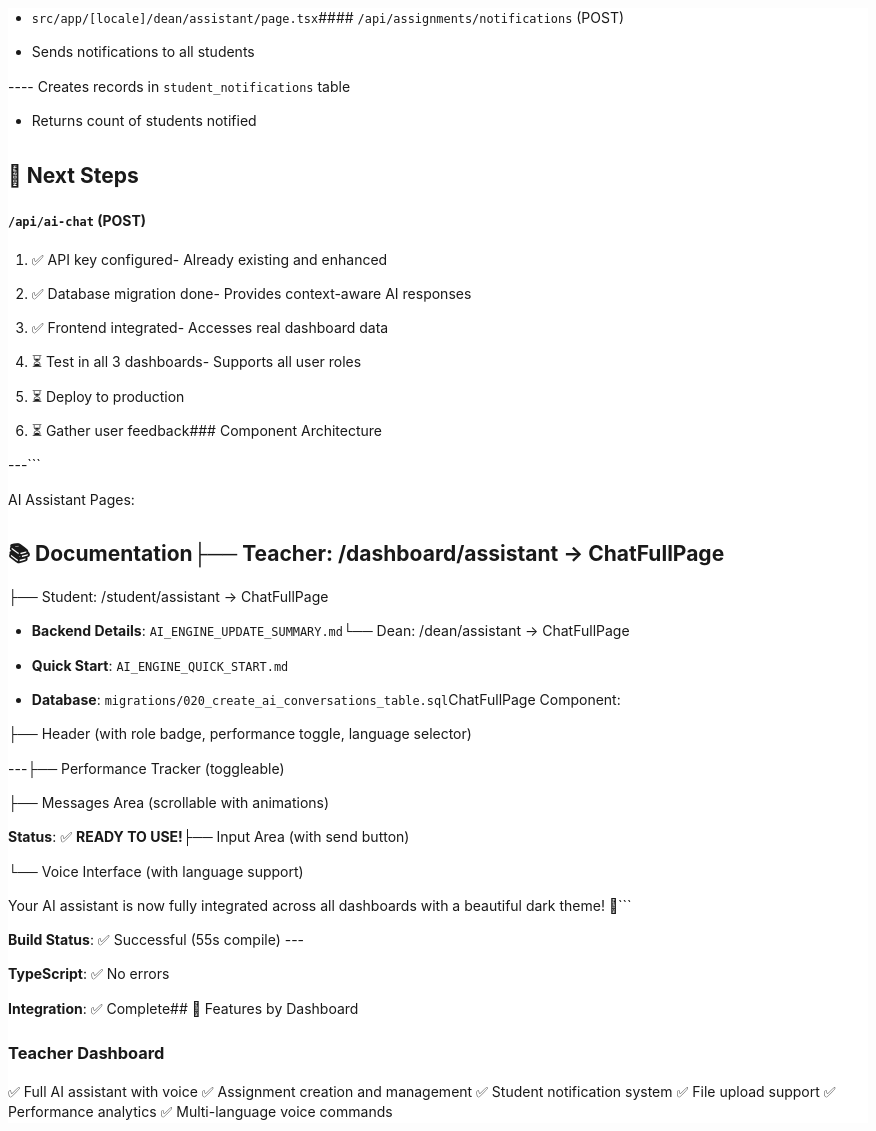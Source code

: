 - `src/app/[locale]/dean/assistant/page.tsx`#### `/api/assignments/notifications` (POST)

- Sends notifications to all students

---- Creates records in `student_notifications` table

- Returns count of students notified

## 🚀 Next Steps

#### `/api/ai-chat` (POST)

1. ✅ API key configured- Already existing and enhanced

2. ✅ Database migration done- Provides context-aware AI responses

3. ✅ Frontend integrated- Accesses real dashboard data

4. ⏳ Test in all 3 dashboards- Supports all user roles

5. ⏳ Deploy to production

6. ⏳ Gather user feedback### Component Architecture



---```

AI Assistant Pages:

## 📚 Documentation├── Teacher: /dashboard/assistant → ChatFullPage

├── Student: /student/assistant → ChatFullPage  

- **Backend Details**: `AI_ENGINE_UPDATE_SUMMARY.md`└── Dean: /dean/assistant → ChatFullPage

- **Quick Start**: `AI_ENGINE_QUICK_START.md`

- **Database**: `migrations/020_create_ai_conversations_table.sql`ChatFullPage Component:

├── Header (with role badge, performance toggle, language selector)

---├── Performance Tracker (toggleable)

├── Messages Area (scrollable with animations)

**Status**: ✅ **READY TO USE!**├── Input Area (with send button)

└── Voice Interface (with language support)

Your AI assistant is now fully integrated across all dashboards with a beautiful dark theme! 🎉```



**Build Status**: ✅ Successful (55s compile)  ---

**TypeScript**: ✅ No errors  

**Integration**: ✅ Complete## 📱 Features by Dashboard


### Teacher Dashboard
✅ Full AI assistant with voice
✅ Assignment creation and management
✅ Student notification system
✅ File upload support
✅ Performance analytics
✅ Multi-language voice commands
